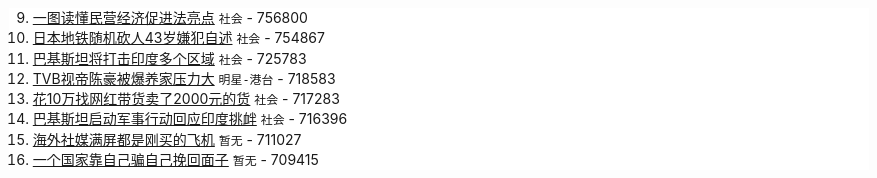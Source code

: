 9. [一图读懂民营经济促进法亮点](https://m.weibo.cn/search?containerid=100103type%3D1%26t%3D10%26q%3D%23%E4%B8%80%E5%9B%BE%E8%AF%BB%E6%87%82%E6%B0%91%E8%90%A5%E7%BB%8F%E6%B5%8E%E4%BF%83%E8%BF%9B%E6%B3%95%E4%BA%AE%E7%82%B9%23&stream_entry_id=31&isnewpage=1&extparam=seat%3D1%26filter_type%3Drealtimehot%26c_type%3D31%26cate%3D5001%26pos%3D7%26realpos%3D8%26stream_entry_id%3D31%26band_rank%3D8%26lcate%3D5001%26flag%3D0%26q%3D%2523%25E4%25B8%2580%25E5%259B%25BE%25E8%25AF%25BB%25E6%2587%2582%25E6%25B0%2591%25E8%2590%25A5%25E7%25BB%258F%25E6%25B5%258E%25E4%25BF%2583%25E8%25BF%259B%25E6%25B3%2595%25E4%25BA%25AE%25E7%2582%25B9%2523%26dgr%3D0%26display_time%3D1746808401%26pre_seqid%3D17468084017770325578541) `社会` - 756800
10. [日本地铁随机砍人43岁嫌犯自述](https://m.weibo.cn/search?containerid=100103type%3D1%26t%3D10%26q%3D%23%E6%97%A5%E6%9C%AC%E5%9C%B0%E9%93%81%E9%9A%8F%E6%9C%BA%E7%A0%8D%E4%BA%BA43%E5%B2%81%E5%AB%8C%E7%8A%AF%E8%87%AA%E8%BF%B0%23&stream_entry_id=31&isnewpage=1&extparam=seat%3D1%26filter_type%3Drealtimehot%26c_type%3D31%26cate%3D5001%26pos%3D1%26realpos%3D2%26stream_entry_id%3D31%26band_rank%3D2%26lcate%3D5001%26flag%3D1%26q%3D%2523%25E6%2597%25A5%25E6%259C%25AC%25E5%259C%25B0%25E9%2593%2581%25E9%259A%258F%25E6%259C%25BA%25E7%25A0%258D%25E4%25BA%25BA43%25E5%25B2%2581%25E5%25AB%258C%25E7%258A%25AF%25E8%2587%25AA%25E8%25BF%25B0%2523%26dgr%3D0%26display_time%3D1746808401%26pre_seqid%3D17468084017770325578541) `社会` - 754867
11. [巴基斯坦将打击印度多个区域](https://m.weibo.cn/search?containerid=100103type%3D1%26t%3D10%26q%3D%23%E5%B7%B4%E5%9F%BA%E6%96%AF%E5%9D%A6%E5%B0%86%E6%89%93%E5%87%BB%E5%8D%B0%E5%BA%A6%E5%A4%9A%E4%B8%AA%E5%8C%BA%E5%9F%9F%23&stream_entry_id=31&isnewpage=1&extparam=seat%3D1%26flag%3D1%26dgr%3D0%26filter_type%3Drealtimehot%26pos%3D3%26q%3D%2523%25E5%25B7%25B4%25E5%259F%25BA%25E6%2596%25AF%25E5%259D%25A6%25E5%25B0%2586%25E6%2589%2593%25E5%2587%25BB%25E5%258D%25B0%25E5%25BA%25A6%25E5%25A4%259A%25E4%25B8%25AA%25E5%258C%25BA%25E5%259F%259F%2523%26band_rank%3D4%26cate%3D5001%26realpos%3D4%26lcate%3D5001%26stream_entry_id%3D31%26c_type%3D31%26display_time%3D1746842437%26pre_seqid%3D17468424373880328289714) `社会` - 725783
12. [TVB视帝陈豪被爆养家压力大](https://m.weibo.cn/search?containerid=100103type%3D1%26t%3D10%26q%3D%23TVB%E8%A7%86%E5%B8%9D%E9%99%88%E8%B1%AA%E8%A2%AB%E7%88%86%E5%85%BB%E5%AE%B6%E5%8E%8B%E5%8A%9B%E5%A4%A7%23&stream_entry_id=31&isnewpage=1&extparam=seat%3D1%26flag%3D1%26dgr%3D0%26filter_type%3Drealtimehot%26pos%3D4%26q%3D%2523TVB%25E8%25A7%2586%25E5%25B8%259D%25E9%2599%2588%25E8%25B1%25AA%25E8%25A2%25AB%25E7%2588%2586%25E5%2585%25BB%25E5%25AE%25B6%25E5%258E%258B%25E5%258A%259B%25E5%25A4%25A7%2523%26band_rank%3D5%26cate%3D5001%26realpos%3D5%26lcate%3D5001%26stream_entry_id%3D31%26c_type%3D31%26display_time%3D1746842437%26pre_seqid%3D17468424373880328289714) `明星-港台` - 718583
13. [花10万找网红带货卖了2000元的货](https://m.weibo.cn/search?containerid=100103type%3D1%26t%3D10%26q%3D%23%E8%8A%B110%E4%B8%87%E6%89%BE%E7%BD%91%E7%BA%A2%E5%B8%A6%E8%B4%A7%E5%8D%96%E4%BA%862000%E5%85%83%E7%9A%84%E8%B4%A7%23&stream_entry_id=31&isnewpage=1&extparam=seat%3D1%26flag%3D0%26dgr%3D0%26filter_type%3Drealtimehot%26pos%3D5%26q%3D%2523%25E8%258A%25B110%25E4%25B8%2587%25E6%2589%25BE%25E7%25BD%2591%25E7%25BA%25A2%25E5%25B8%25A6%25E8%25B4%25A7%25E5%258D%2596%25E4%25BA%25862000%25E5%2585%2583%25E7%259A%2584%25E8%25B4%25A7%2523%26band_rank%3D6%26cate%3D5001%26realpos%3D6%26lcate%3D5001%26stream_entry_id%3D31%26c_type%3D31%26display_time%3D1746842437%26pre_seqid%3D17468424373880328289714) `社会` - 717283
14. [巴基斯坦启动军事行动回应印度挑衅](https://m.weibo.cn/search?containerid=100103type%3D1%26t%3D10%26q%3D%23%E5%B7%B4%E5%9F%BA%E6%96%AF%E5%9D%A6%E5%90%AF%E5%8A%A8%E5%86%9B%E4%BA%8B%E8%A1%8C%E5%8A%A8%E5%9B%9E%E5%BA%94%E5%8D%B0%E5%BA%A6%E6%8C%91%E8%A1%85%23&stream_entry_id=31&isnewpage=1&extparam=seat%3D1%26flag%3D0%26dgr%3D0%26filter_type%3Drealtimehot%26pos%3D6%26q%3D%2523%25E5%25B7%25B4%25E5%259F%25BA%25E6%2596%25AF%25E5%259D%25A6%25E5%2590%25AF%25E5%258A%25A8%25E5%2586%259B%25E4%25BA%258B%25E8%25A1%258C%25E5%258A%25A8%25E5%259B%259E%25E5%25BA%2594%25E5%258D%25B0%25E5%25BA%25A6%25E6%258C%2591%25E8%25A1%2585%2523%26band_rank%3D7%26cate%3D5001%26realpos%3D7%26lcate%3D5001%26stream_entry_id%3D31%26c_type%3D31%26display_time%3D1746842437%26pre_seqid%3D17468424373880328289714) `社会` - 716396
15. [海外社媒满屏都是刚买的飞机](https://m.weibo.cn/search?containerid=100103type%3D1%26t%3D10%26q%3D%E6%B5%B7%E5%A4%96%E7%A4%BE%E5%AA%92%E6%BB%A1%E5%B1%8F%E9%83%BD%E6%98%AF%E5%88%9A%E4%B9%B0%E7%9A%84%E9%A3%9E%E6%9C%BA&stream_entry_id=31&isnewpage=1&extparam=seat%3D1%26pos%3D1%26realpos%3D2%26dgr%3D0%26c_type%3D31%26cate%3D5001%26band_rank%3D2%26stream_entry_id%3D31%26lcate%3D5001%26flag%3D1%26q%3D%25E6%25B5%25B7%25E5%25A4%2596%25E7%25A4%25BE%25E5%25AA%2592%25E6%25BB%25A1%25E5%25B1%258F%25E9%2583%25BD%25E6%2598%25AF%25E5%2588%259A%25E4%25B9%25B0%25E7%259A%2584%25E9%25A3%259E%25E6%259C%25BA%26filter_type%3Drealtimehot%26display_time%3D1746858884%26pre_seqid%3D174685888433503277568127) `暂无` - 711027
16. [一个国家靠自己骗自己挽回面子](https://m.weibo.cn/search?containerid=100103type%3D1%26t%3D10%26q%3D%E4%B8%80%E4%B8%AA%E5%9B%BD%E5%AE%B6%E9%9D%A0%E8%87%AA%E5%B7%B1%E9%AA%97%E8%87%AA%E5%B7%B1%E6%8C%BD%E5%9B%9E%E9%9D%A2%E5%AD%90&stream_entry_id=31&isnewpage=1&extparam=seat%3D1%26cate%3D5001%26dgr%3D0%26band_rank%3D31%26stream_entry_id%3D31%26q%3D%25E4%25B8%2580%25E4%25B8%25AA%25E5%259B%25BD%25E5%25AE%25B6%25E9%259D%25A0%25E8%2587%25AA%25E5%25B7%25B1%25E9%25AA%2597%25E8%2587%25AA%25E5%25B7%25B1%25E6%258C%25BD%25E5%259B%259E%25E9%259D%25A2%25E5%25AD%2590%26flag%3D0%26pos%3D30%26filter_type%3Drealtimehot%26lcate%3D5001%26c_type%3D31%26realpos%3D31%26display_time%3D1746811471%26pre_seqid%3D174681147135402959179157) `暂无` - 709415